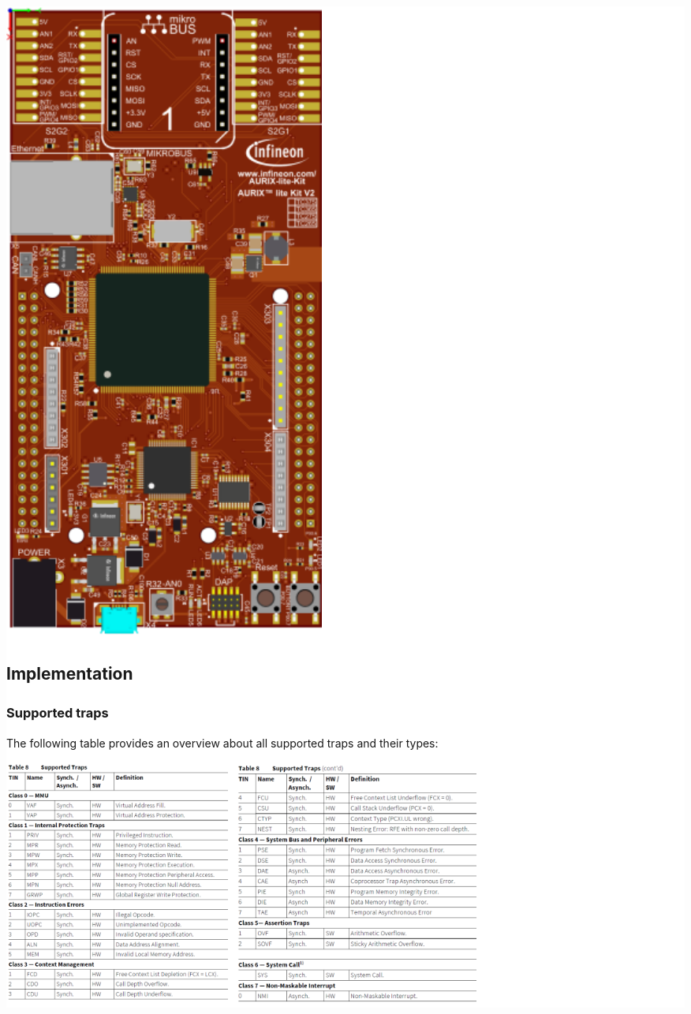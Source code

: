 <img src="./Images/TC375_LITE_KIT_Top_View.png" width="400" />  

## Implementation  

### Supported traps
The following table provides an overview about all supported traps and their types:

<img src="./Images/Supported_traps_chart.png" width="600" />  
